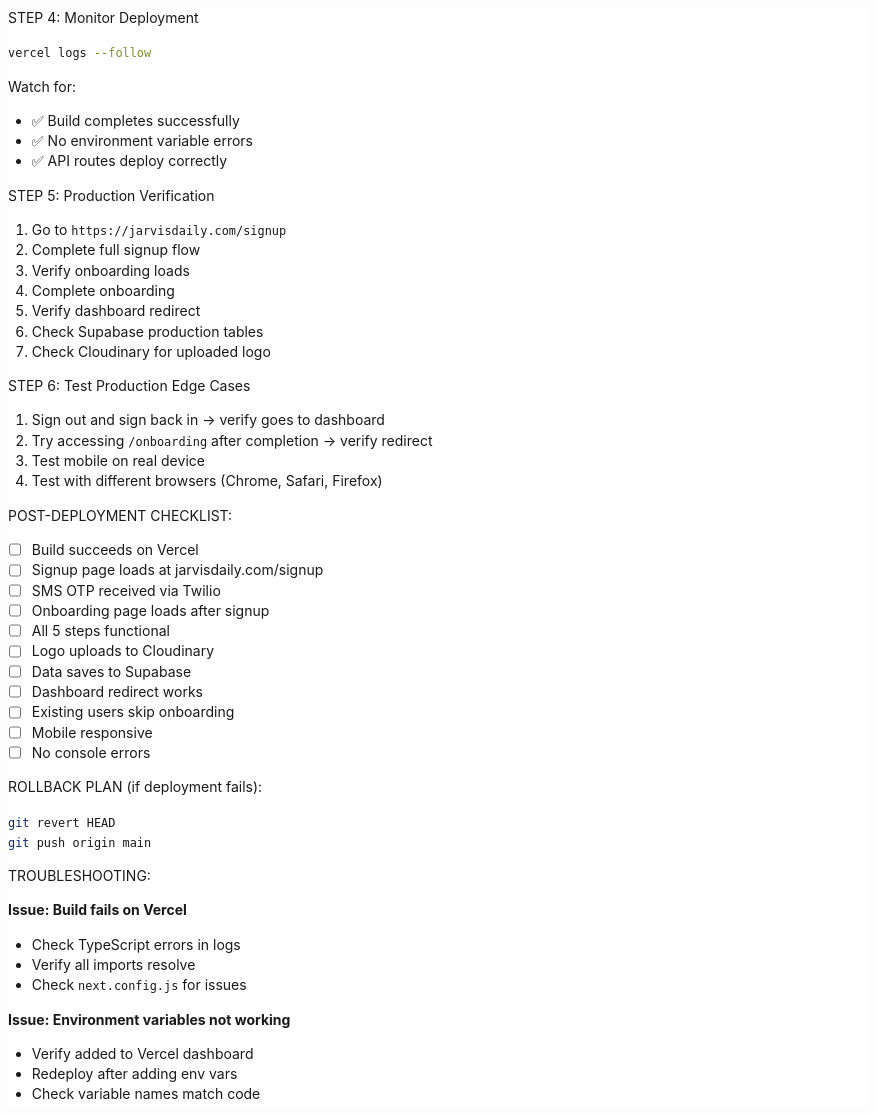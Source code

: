 STEP 4: Monitor Deployment
```bash
vercel logs --follow
```

Watch for:
- ✅ Build completes successfully
- ✅ No environment variable errors
- ✅ API routes deploy correctly

STEP 5: Production Verification
1. Go to `https://jarvisdaily.com/signup`
2. Complete full signup flow
3. Verify onboarding loads
4. Complete onboarding
5. Verify dashboard redirect
6. Check Supabase production tables
7. Check Cloudinary for uploaded logo

STEP 6: Test Production Edge Cases
1. Sign out and sign back in → verify goes to dashboard
2. Try accessing `/onboarding` after completion → verify redirect
3. Test mobile on real device
4. Test with different browsers (Chrome, Safari, Firefox)

POST-DEPLOYMENT CHECKLIST:
- [ ] Build succeeds on Vercel
- [ ] Signup page loads at jarvisdaily.com/signup
- [ ] SMS OTP received via Twilio
- [ ] Onboarding page loads after signup
- [ ] All 5 steps functional
- [ ] Logo uploads to Cloudinary
- [ ] Data saves to Supabase
- [ ] Dashboard redirect works
- [ ] Existing users skip onboarding
- [ ] Mobile responsive
- [ ] No console errors

ROLLBACK PLAN (if deployment fails):
```bash
git revert HEAD
git push origin main
```

TROUBLESHOOTING:

**Issue: Build fails on Vercel**
- Check TypeScript errors in logs
- Verify all imports resolve
- Check `next.config.js` for issues

**Issue: Environment variables not working**
- Verify added to Vercel dashboard
- Redeploy after adding env vars
- Check variable names match code
